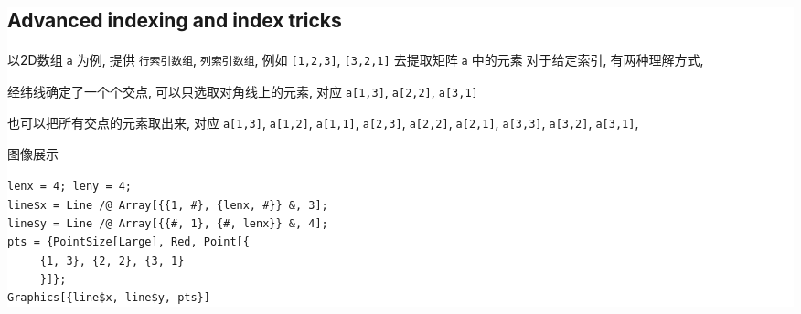 ## Advanced indexing and index tricks

以2D数组 `a` 为例, 提供 `行索引数组`, `列索引数组`,
例如 `[1,2,3]`, `[3,2,1]` 去提取矩阵 `a` 中的元素
对于给定索引, 有两种理解方式,

经纬线确定了一个个交点, 可以只选取对角线上的元素,
对应 `a[1,3]`, `a[2,2]`, `a[3,1]`

也可以把所有交点的元素取出来, 对应
`a[1,3]`, `a[1,2]`, `a[1,1]`,
`a[2,3]`, `a[2,2]`, `a[2,1]`,
`a[3,3]`, `a[3,2]`, `a[3,1]`,

图像展示

```wolfram
lenx = 4; leny = 4;
line$x = Line /@ Array[{{1, #}, {lenx, #}} &, 3];
line$y = Line /@ Array[{{#, 1}, {#, lenx}} &, 4];
pts = {PointSize[Large], Red, Point[{
     {1, 3}, {2, 2}, {3, 1}
     }]};
Graphics[{line$x, line$y, pts}]
```


[广播]: https://numpy.org/doc/stable/user/basics.broadcasting.html#basics-broadcasting